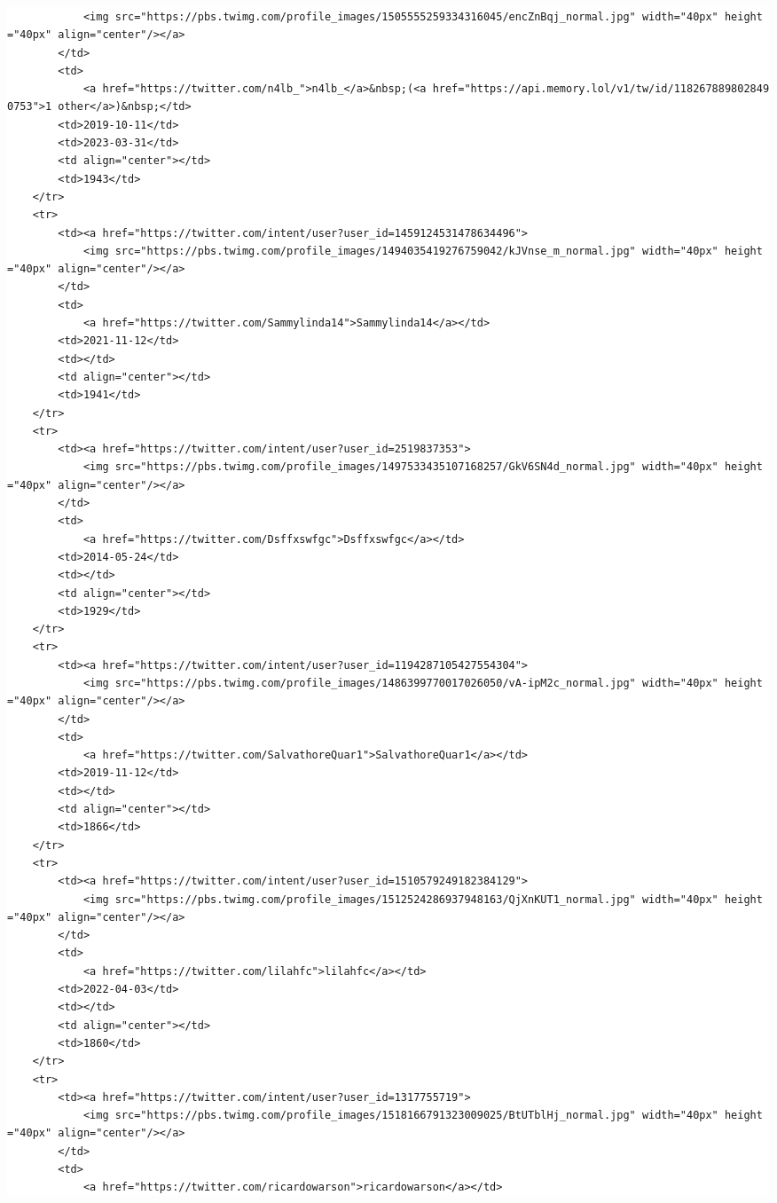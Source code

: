                 <img src="https://pbs.twimg.com/profile_images/1505555259334316045/encZnBqj_normal.jpg" width="40px" height="40px" align="center"/></a>
            </td>
            <td>
                <a href="https://twitter.com/n4lb_">n4lb_</a>&nbsp;(<a href="https://api.memory.lol/v1/tw/id/1182678898028490753">1 other</a>)&nbsp;</td>
            <td>2019-10-11</td>
            <td>2023-03-31</td>
            <td align="center"></td>
            <td>1943</td>
        </tr>
        <tr>
            <td><a href="https://twitter.com/intent/user?user_id=1459124531478634496">
                <img src="https://pbs.twimg.com/profile_images/1494035419276759042/kJVnse_m_normal.jpg" width="40px" height="40px" align="center"/></a>
            </td>
            <td>
                <a href="https://twitter.com/Sammylinda14">Sammylinda14</a></td>
            <td>2021-11-12</td>
            <td></td>
            <td align="center"></td>
            <td>1941</td>
        </tr>
        <tr>
            <td><a href="https://twitter.com/intent/user?user_id=2519837353">
                <img src="https://pbs.twimg.com/profile_images/1497533435107168257/GkV6SN4d_normal.jpg" width="40px" height="40px" align="center"/></a>
            </td>
            <td>
                <a href="https://twitter.com/Dsffxswfgc">Dsffxswfgc</a></td>
            <td>2014-05-24</td>
            <td></td>
            <td align="center"></td>
            <td>1929</td>
        </tr>
        <tr>
            <td><a href="https://twitter.com/intent/user?user_id=1194287105427554304">
                <img src="https://pbs.twimg.com/profile_images/1486399770017026050/vA-ipM2c_normal.jpg" width="40px" height="40px" align="center"/></a>
            </td>
            <td>
                <a href="https://twitter.com/SalvathoreQuar1">SalvathoreQuar1</a></td>
            <td>2019-11-12</td>
            <td></td>
            <td align="center"></td>
            <td>1866</td>
        </tr>
        <tr>
            <td><a href="https://twitter.com/intent/user?user_id=1510579249182384129">
                <img src="https://pbs.twimg.com/profile_images/1512524286937948163/QjXnKUT1_normal.jpg" width="40px" height="40px" align="center"/></a>
            </td>
            <td>
                <a href="https://twitter.com/lilahfc">lilahfc</a></td>
            <td>2022-04-03</td>
            <td></td>
            <td align="center"></td>
            <td>1860</td>
        </tr>
        <tr>
            <td><a href="https://twitter.com/intent/user?user_id=1317755719">
                <img src="https://pbs.twimg.com/profile_images/1518166791323009025/BtUTblHj_normal.jpg" width="40px" height="40px" align="center"/></a>
            </td>
            <td>
                <a href="https://twitter.com/ricardowarson">ricardowarson</a></td>